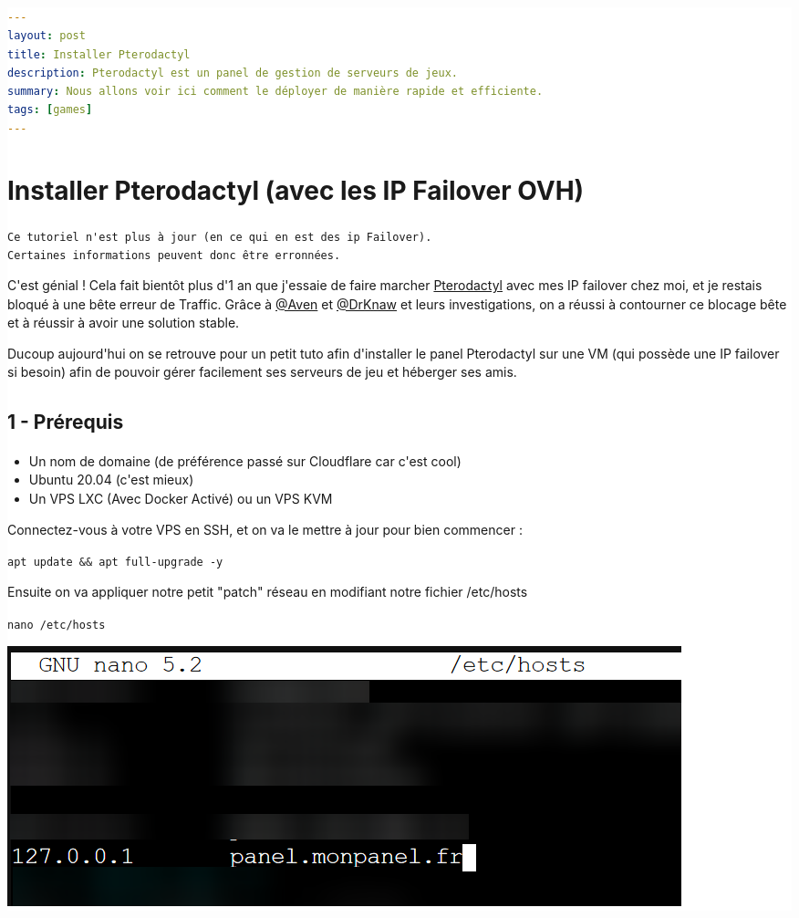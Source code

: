 ```yaml
---
layout: post
title: Installer Pterodactyl
description: Pterodactyl est un panel de gestion de serveurs de jeux.
summary: Nous allons voir ici comment le déployer de manière rapide et efficiente.
tags: [games]
---
```


# Installer Pterodactyl (avec les IP Failover OVH)



```
Ce tutoriel n'est plus à jour (en ce qui en est des ip Failover).
Certaines informations peuvent donc être erronnées.
```



C'est génial !
Cela fait bientôt plus d'1 an que j'essaie de faire marcher [Pterodactyl](https://pterodactyl.io) avec mes IP failover chez moi, et je restais bloqué à une bête erreur de Traffic.
Grâce à [@Aven](https://github.com/Aven678) et [@DrKnaw](https://github.com/DrKnaw) et leurs investigations, on a réussi à contourner ce blocage bête et à réussir à avoir une solution stable.

Ducoup aujourd'hui on se retrouve pour un petit tuto afin d'installer le panel Pterodactyl sur une VM (qui possède une IP failover si besoin) afin de pouvoir gérer facilement ses serveurs de jeu et héberger ses amis.

## 1 - Prérequis

* Un nom de domaine (de préférence passé sur Cloudflare car c'est cool)
* Ubuntu 20.04 (c'est mieux)
* Un VPS LXC (Avec Docker Activé) ou un VPS KVM

Connectez-vous à votre VPS en SSH, et on va le mettre à jour pour bien commencer :

```
apt update && apt full-upgrade -y
```

Ensuite on va appliquer notre petit "patch" réseau en modifiant notre fichier /etc/hosts

```
nano /etc/hosts
```

![Fichier Host Classique](./img/pterodactyl1.png)
